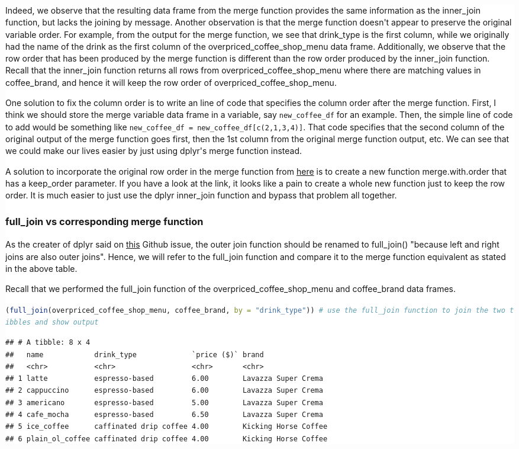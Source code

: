 Indeed, we observe that the resulting data frame from the merge function provides the same information as the inner\_join function, but lacks the joining by message. Another observation is that the merge function doesn't appear to preserve the original variable order. For example, from the output for the merge function, we see that drink\_type is the first column, while we originally had the name of the drink as the first column of the overpriced\_coffee\_shop\_menu data frame. Additionally, we observe that the row order that has been produced by the merge function is different than the row order produced by the inner\_join function. Recall that the inner\_join function returns all rows from overpriced\_coffee\_shop\_menu where there are matching values in coffee\_brand, and hence it will keep the row order of overpriced\_coffee\_shop\_menu.

One solution to fix the column order is to write an line of code that specifies the column order after the merge function. First, I think we should store the merge variable data frame in a variable, say `new_coffee_df` for an example. Then, the simple line of code to add would be something like `new_coffee_df = new_coffee_df[c(2,1,3,4)]`. That code specifies that the second column of the original output of the merge function goes first, then the 1st column from the original merge function output, etc. We can see that we could make our lives easier by just using dplyr's merge function instead.

A solution to incorporate the original row order in the merge function from [here](https://www.r-statistics.com/2012/01/merging-two-data-frame-objects-while-preserving-the-rows-order/) is to create a new function merge.with.order that has a keep\_order parameter. If you have a look at the link, it looks like a pain to create a whole new function just to keep the row order. It is much easier to just use the dplyr inner\_join function and bypass that problem all together.

### full\_join vs corresponding merge function

As the creater of dplyr said on [this](https://github.com/tidyverse/dplyr/issues/797) Github issue, the outer join function should be renamed to full\_join() "because left and right joins are also outer joins". Hence, we will refer to the full\_join function and compare it to the merge function equivalent as stated in the above table.

Recall that we performed the full\_join function of the overpriced\_coffee\_shop\_menu and coffee\_brand data frames.

``` r
(full_join(overpriced_coffee_shop_menu, coffee_brand, by = "drink_type")) # use the full_join function to join the two tibbles and show output
```

    ## # A tibble: 8 x 4
    ##   name            drink_type             `price ($)` brand               
    ##   <chr>           <chr>                  <chr>       <chr>               
    ## 1 latte           espresso-based         6.00        Lavazza Super Crema 
    ## 2 cappuccino      espresso-based         6.00        Lavazza Super Crema 
    ## 3 americano       espresso-based         5.00        Lavazza Super Crema 
    ## 4 cafe_mocha      espresso-based         6.50        Lavazza Super Crema 
    ## 5 ice_coffee      caffinated drip coffee 4.00        Kicking Horse Coffee
    ## 6 plain_ol_coffee caffinated drip coffee 4.00        Kicking Horse Coffee
